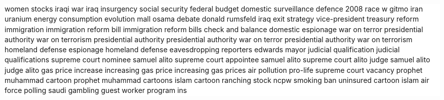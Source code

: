 women
stocks
iraqi war
iraq insurgency
social security
federal budget
domestic surveillance
defence
2008 race
w
gitmo
iran uranium
energy consumption
evolution
mall
osama
debate
donald rumsfeld
iraq exit strategy
vice-president
treasury
reform immigration
immigration reform bill
immigration reform bills
check and balance
domestic espionage
war on terror presidential authority
war on terrorism presidential authority
presidential authority war on terror
presidential authority war on terrorism
homeland defense espionage
homeland defense eavesdropping
reporters
edwards
mayor
judicial qualification
judicial qualifications
supreme court nominee samuel alito
supreme court appointee samuel alito
supreme court alito
judge samuel alito
judge alito
gas price increase
increasing gas price
increasing gas prices
air pollution
pro-life
supreme court vacancy
prophet muhammad cartoon
prophet muhammad cartoons
islam cartoon
ranching
stock
ncpw
smoking
ban
uninsured
cartoon islam
air force
polling
saudi
gambling
guest worker program
ins